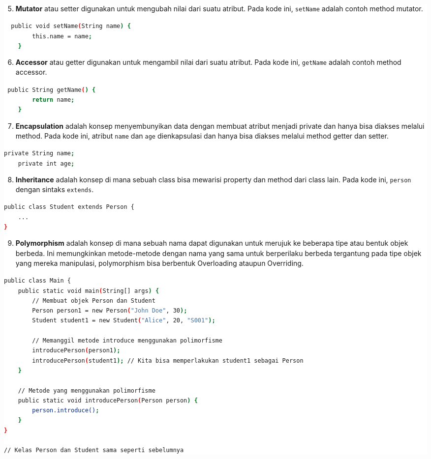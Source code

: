 5. **Mutator** atau setter digunakan untuk mengubah nilai dari suatu atribut. Pada kode ini, `setName` adalah contoh method mutator.

```bash
  public void setName(String name) {
        this.name = name;
    }

```

6. **Accessor** atau getter digunakan untuk mengambil nilai dari suatu atribut. Pada kode ini, `getName` adalah contoh method accessor.

```bash
 public String getName() {
        return name;
    }
```

7. **Encapsulation** adalah konsep menyembunyikan data dengan membuat atribut menjadi private dan hanya bisa diakses melalui method. Pada kode ini, atribut `name` dan `age` dienkapsulasi dan hanya bisa diakses melalui method getter dan setter.

```bash
private String name;
    private int age;
```

8. **Inheritance** adalah konsep di mana sebuah class bisa mewarisi property dan method dari class lain. Pada kode ini, `person` dengan sintaks `extends`.

```bash
public class Student extends Person {
    ...
}
```

9. **Polymorphism** adalah konsep di mana sebuah nama dapat digunakan untuk merujuk ke beberapa tipe atau bentuk objek berbeda. Ini memungkinkan metode-metode dengan nama yang sama untuk berperilaku berbeda tergantung pada tipe objek yang mereka manipulasi, polymorphism bisa berbentuk Overloading ataupun Overriding. 

```bash
public class Main {
    public static void main(String[] args) {
        // Membuat objek Person dan Student
        Person person1 = new Person("John Doe", 30);
        Student student1 = new Student("Alice", 20, "S001");

        // Memanggil metode introduce menggunakan polimorfisme
        introducePerson(person1);
        introducePerson(student1); // Kita bisa memperlakukan student1 sebagai Person
    }

    // Metode yang menggunakan polimorfisme
    public static void introducePerson(Person person) {
        person.introduce();
    }
}

// Kelas Person dan Student sama seperti sebelumnya

```
